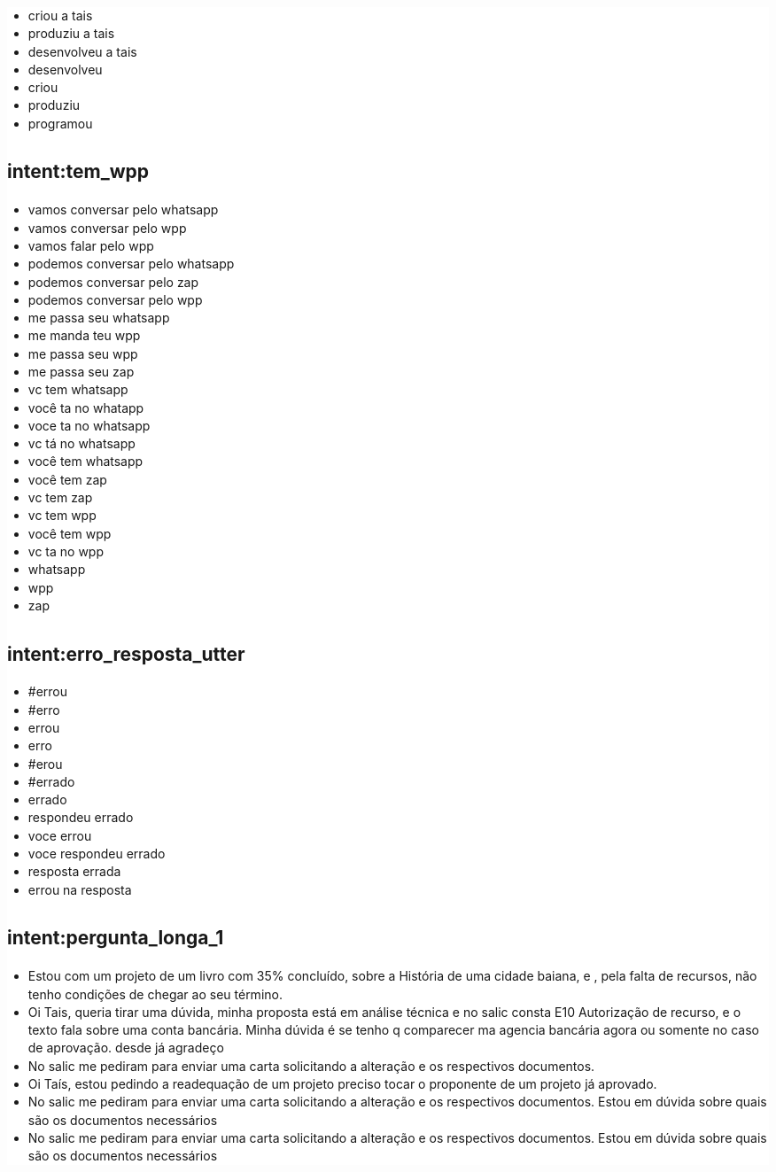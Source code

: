 - criou a tais
- produziu a tais
- desenvolveu a tais
- desenvolveu
- criou
- produziu
- programou

## intent:tem_wpp
- vamos conversar pelo whatsapp
- vamos conversar pelo wpp
- vamos falar pelo wpp
- podemos conversar pelo whatsapp
- podemos conversar pelo zap
- podemos conversar pelo wpp
- me passa seu whatsapp
- me manda teu wpp
- me passa seu wpp
- me passa seu zap
- vc tem whatsapp
- você ta no whatapp
- voce ta no whatsapp
- vc tá no whatsapp
- você tem whatsapp
- você tem zap
- vc tem zap
- vc tem wpp
- você tem wpp
- vc ta no wpp
- whatsapp
- wpp
- zap

## intent:erro_resposta_utter
- #errou
- #erro
- errou
- erro
- #erou
- #errado
- errado
- respondeu errado
- voce errou
- voce respondeu errado
- resposta errada
- errou na resposta

## intent:pergunta_longa_1
- Estou com um projeto de um livro com 35% concluído, sobre a História de uma cidade baiana, e , pela falta de recursos, não tenho condições de chegar ao seu término.
- Oi Tais, queria tirar uma dúvida, minha proposta está em análise técnica e no salic consta E10 Autorização de recurso, e o texto fala sobre uma conta bancária. Minha dúvida é se tenho q comparecer ma agencia bancária agora ou somente no caso de aprovação. desde já agradeço
- No salic me pediram para enviar uma carta solicitando a alteração e os respectivos documentos. 
- Oi Taís, estou pedindo a readequação de um projeto preciso tocar o proponente de um projeto já aprovado. 
- No salic me pediram para enviar uma carta solicitando a alteração e os respectivos documentos. Estou em dúvida sobre quais são os documentos necessários
- No salic me pediram para enviar uma carta solicitando a alteração e os respectivos documentos. Estou em dúvida sobre quais são os documentos necessários